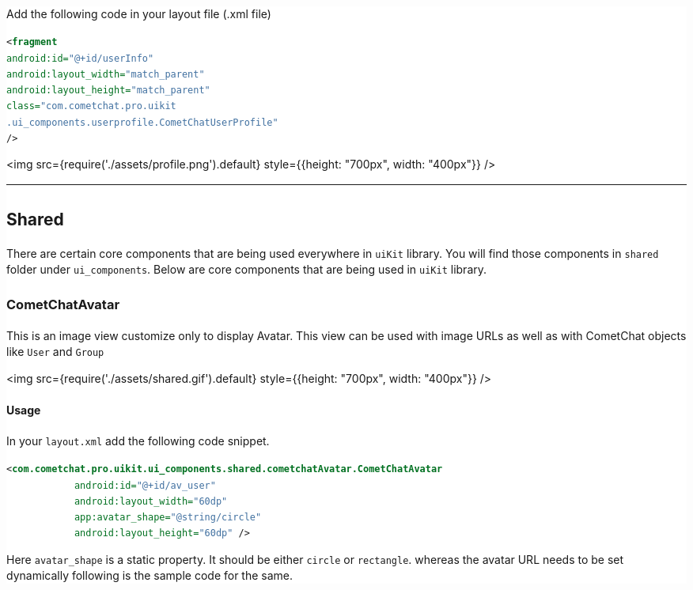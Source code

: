 Add the following code in your  layout file (.xml file)


<Tabs>
<TabItem value="xml" label="XML">

```xml
<fragment
android:id="@+id/userInfo"
android:layout_width="match_parent"
android:layout_height="match_parent"
class="com.cometchat.pro.uikit
.ui_components.userprofile.CometChatUserProfile"
/>
```
</TabItem>
</Tabs>

<img src={require('./assets/profile.png').default} style={{height: "700px", width: "400px"}}   />

---

## **Shared**

There are certain core components that are being used everywhere in `uiKit` library. You will find those components in `shared` folder under `ui_components`. Below are core components that are being used in `uiKit` library.

### **CometChatAvatar**

This is an image view customize only to display Avatar. This view can be used with image URLs as well as with CometChat objects like `User` and `Group`

<img src={require('./assets/shared.gif').default} style={{height: "700px", width: "400px"}}   />

#### **Usage**

In your `layout.xml` add the following code snippet.

<Tabs>
<TabItem value="js" label="XML">

```xml
<com.cometchat.pro.uikit.ui_components.shared.cometchatAvatar.CometChatAvatar
            android:id="@+id/av_user"
            android:layout_width="60dp"
            app:avatar_shape="@string/circle"
            android:layout_height="60dp" />
```

</TabItem>
</Tabs>



Here  `avatar_shape`  is a static property. It should be either `circle` or `rectangle`. whereas the avatar URL needs to be set dynamically following is the sample code for the same.
